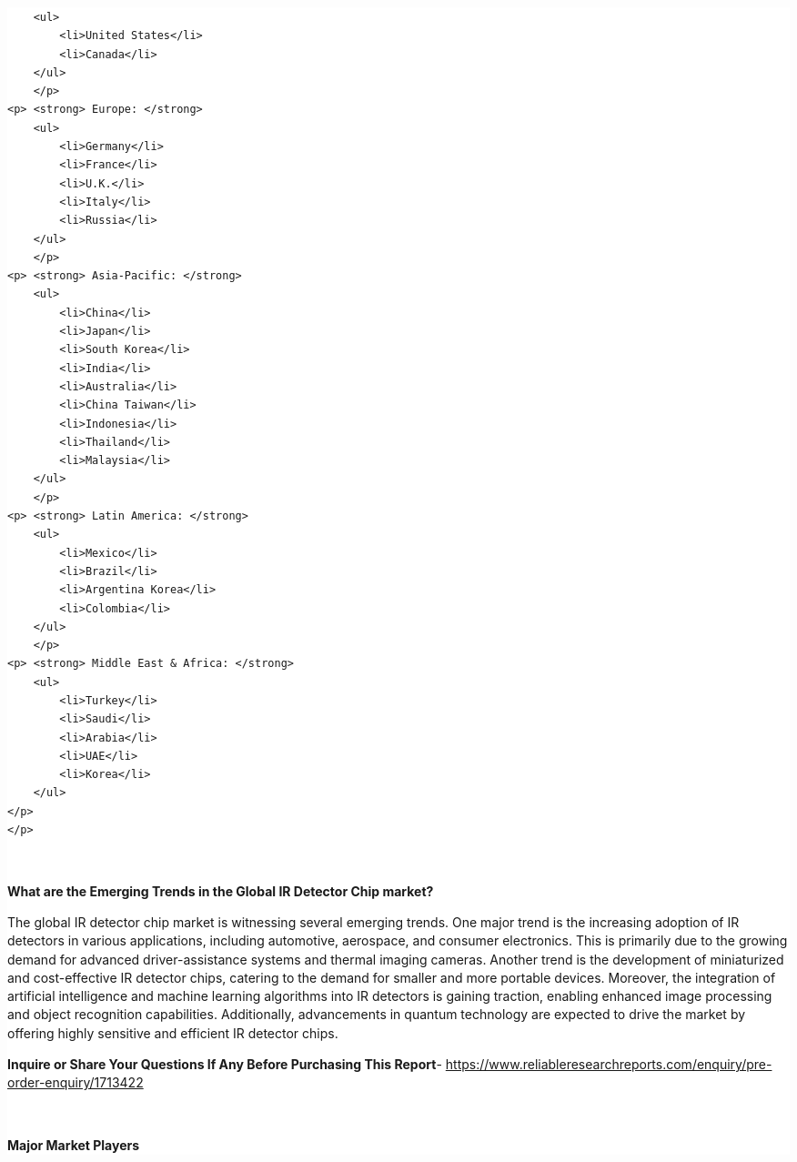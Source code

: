         <ul>
            <li>United States</li>
            <li>Canada</li>
        </ul>
        </p> 
    <p> <strong> Europe: </strong>
        <ul>
            <li>Germany</li>
            <li>France</li>
            <li>U.K.</li>
            <li>Italy</li>
            <li>Russia</li>
        </ul>
        </p> 
    <p> <strong> Asia-Pacific: </strong>
        <ul>
            <li>China</li>
            <li>Japan</li>
            <li>South Korea</li>
            <li>India</li>
            <li>Australia</li>
            <li>China Taiwan</li>
            <li>Indonesia</li>
            <li>Thailand</li>
            <li>Malaysia</li>
        </ul>
        </p> 
    <p> <strong> Latin America: </strong>
        <ul>
            <li>Mexico</li>
            <li>Brazil</li>
            <li>Argentina Korea</li>
            <li>Colombia</li>
        </ul>
        </p> 
    <p> <strong> Middle East & Africa: </strong>
        <ul>
            <li>Turkey</li>
            <li>Saudi</li>
            <li>Arabia</li>
            <li>UAE</li>
            <li>Korea</li>
        </ul>
    </p>
    </p>
<p>&nbsp;</p>
<p><strong>What are the Emerging Trends in the Global IR Detector Chip market?</strong></p>
<p><p>The global IR detector chip market is witnessing several emerging trends. One major trend is the increasing adoption of IR detectors in various applications, including automotive, aerospace, and consumer electronics. This is primarily due to the growing demand for advanced driver-assistance systems and thermal imaging cameras. Another trend is the development of miniaturized and cost-effective IR detector chips, catering to the demand for smaller and more portable devices. Moreover, the integration of artificial intelligence and machine learning algorithms into IR detectors is gaining traction, enabling enhanced image processing and object recognition capabilities. Additionally, advancements in quantum technology are expected to drive the market by offering highly sensitive and efficient IR detector chips.</p></p>
<p><strong>Inquire or Share Your Questions If Any Before Purchasing This Report</strong>- <a href="https://www.reliableresearchreports.com/enquiry/pre-order-enquiry/1713422">https://www.reliableresearchreports.com/enquiry/pre-order-enquiry/1713422</a></p>
<p>&nbsp;</p>
<p><strong>Major Market Players</strong></p>